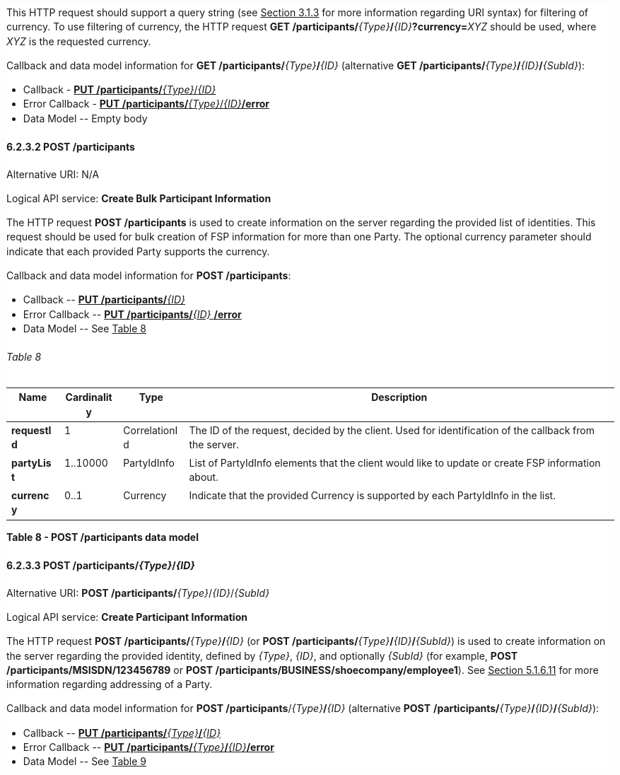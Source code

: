 This HTTP request should support a query string (see [Section 3.1.3](#313-uri-syntax) for more information regarding URI syntax) for filtering of currency. To use filtering of currency, the HTTP request **GET /participants/**_{Type}_**/**_{ID}_**?currency=**_XYZ_ should be used, where _XYZ_ is the requested currency.

Callback and data model information for **GET /participants/**_{Type}_**/**_{ID}_ (alternative **GET /participants/**_{Type}_**/**_{ID}_**/**_{SubId}_):

- Callback - [**PUT /participants/**_{Type}_/_{ID}_](#6241-put-participantstypeid)
- Error Callback - [**PUT /participants/**_{Type}_/_{ID}_**/error**](#6251-put-participantstypeiderror)
- Data Model -- Empty body

#### 6.2.3.2 POST /participants

Alternative URI: N/A

Logical API service: **Create Bulk Participant Information**

The HTTP request **POST /participants** is used to create information on the server regarding the provided list of identities. This request should be used for bulk creation of FSP information for more than one Party. The optional currency parameter should indicate that each provided Party supports the currency.

Callback and data model information for **POST /participants**:

- Callback -- [**PUT /participants/**_{ID}_](#6241-put-participantstypeid)
- Error Callback -- [**PUT /participants/**_{ID}_ **/error**](#6251-put-participantstypeiderror)
- Data Model -- See [Table 8](#table-8)

###### Table 8

|Name|Cardinality|Type|Description|
|---|---|---|---|
|**requestId**|1|CorrelationId|The ID of the request, decided by the client. Used for identification of the callback from the server.|
|**partyList**|1..10000|PartyIdInfo|List of PartyIdInfo elements that the client would like to update or create FSP information about.|
|**currency**|0..1|Currency|Indicate that the provided Currency is supported by each PartyIdInfo in the list.|

**Table 8 - POST /participants data model**

#### 6.2.3.3 POST /participants/_{Type}_/_{ID}_

Alternative URI: **POST /participants/**_{Type}_/_{ID}_/_{SubId}_

Logical API service: **Create Participant Information**

The HTTP request **POST /participants/**_{Type}_**/**_{ID}_ (or **POST /participants/**_{Type}_**/**_{ID}_**/**_{SubId}_) is used to create information on the server regarding the provided identity, defined by _{Type}_, _{ID}_, and optionally _{SubId}_ (for example, **POST** **/participants/MSISDN/123456789** or **POST /participants/BUSINESS/shoecompany/employee1**). See [Section 5.1.6.11](#51611-refund) for more information regarding addressing of a Party.

Callback and data model information for **POST /participants**/_{Type}_**/**_{ID}_ (alternative **POST** **/participants/**_{Type}_**/**_{ID}_**/**_{SubId}_):

- Callback -- [**PUT /participants/**_{Type}_**/**_{ID}_](#6241-put-participantstypeid)
- Error Callback -- [**PUT /participants/**_{Type}_**/**_{ID}_**/error**](#6251-put-participantstypeiderror)
- Data Model -- See [Table 9](#table-9)
